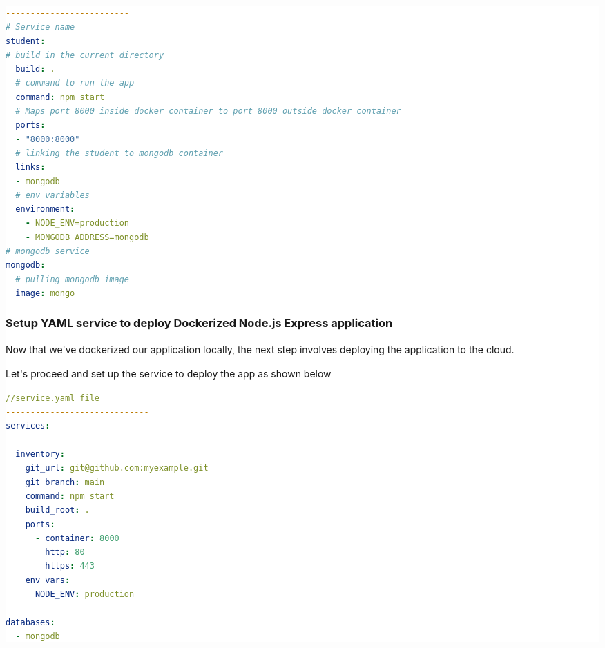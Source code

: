 ```yml
-------------------------
# Service name
student:  
# build in the current directory
  build: .
  # command to run the app
  command: npm start
  # Maps port 8000 inside docker container to port 8000 outside docker container
  ports:
  - "8000:8000"
  # linking the student to mongodb container
  links:
  - mongodb
  # env variables
  environment:
    - NODE_ENV=production
    - MONGODB_ADDRESS=mongodb
# mongodb service
mongodb:  
  # pulling mongodb image
  image: mongo

```

### Setup YAML service to deploy Dockerized Node.js Express application
Now that we've dockerized our application locally, the next step involves deploying the application to the cloud.  

Let's proceed and set up the service to deploy the app as shown below

```yml
//service.yaml file
-----------------------------
services:

  inventory:
    git_url: git@github.com:myexample.git
    git_branch: main
    command: npm start
    build_root: .
    ports:
      - container: 8000
        http: 80
        https: 443
    env_vars:
      NODE_ENV: production

databases:  
  - mongodb
```
